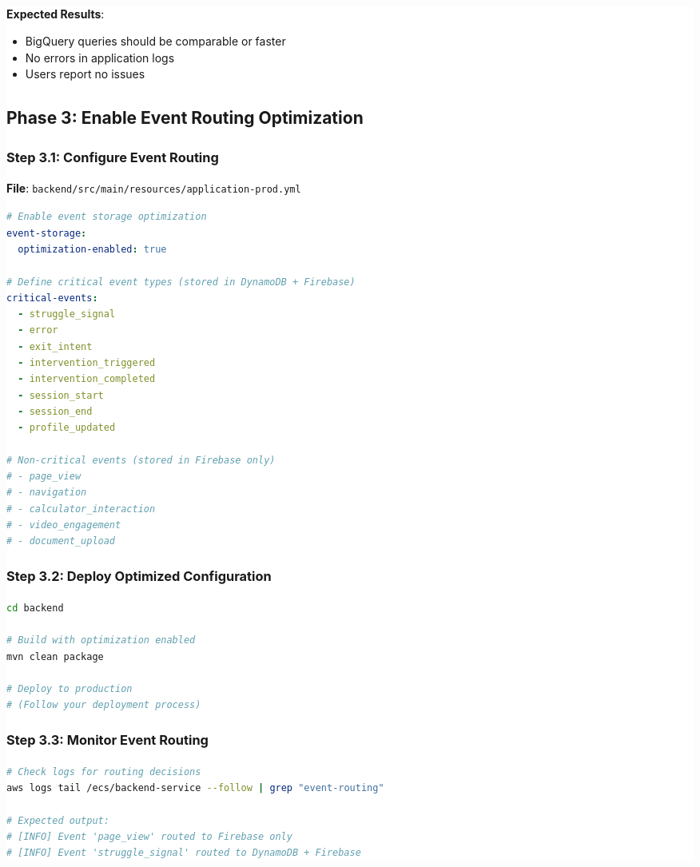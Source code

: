 **Expected Results**:
- BigQuery queries should be comparable or faster
- No errors in application logs
- Users report no issues

## Phase 3: Enable Event Routing Optimization

### Step 3.1: Configure Event Routing

**File**: `backend/src/main/resources/application-prod.yml`

```yaml
# Enable event storage optimization
event-storage:
  optimization-enabled: true
  
# Define critical event types (stored in DynamoDB + Firebase)
critical-events:
  - struggle_signal
  - error
  - exit_intent
  - intervention_triggered
  - intervention_completed
  - session_start
  - session_end
  - profile_updated
  
# Non-critical events (stored in Firebase only)
# - page_view
# - navigation
# - calculator_interaction
# - video_engagement
# - document_upload
```

### Step 3.2: Deploy Optimized Configuration

```bash
cd backend

# Build with optimization enabled
mvn clean package

# Deploy to production
# (Follow your deployment process)
```

### Step 3.3: Monitor Event Routing

```bash
# Check logs for routing decisions
aws logs tail /ecs/backend-service --follow | grep "event-routing"

# Expected output:
# [INFO] Event 'page_view' routed to Firebase only
# [INFO] Event 'struggle_signal' routed to DynamoDB + Firebase
```
